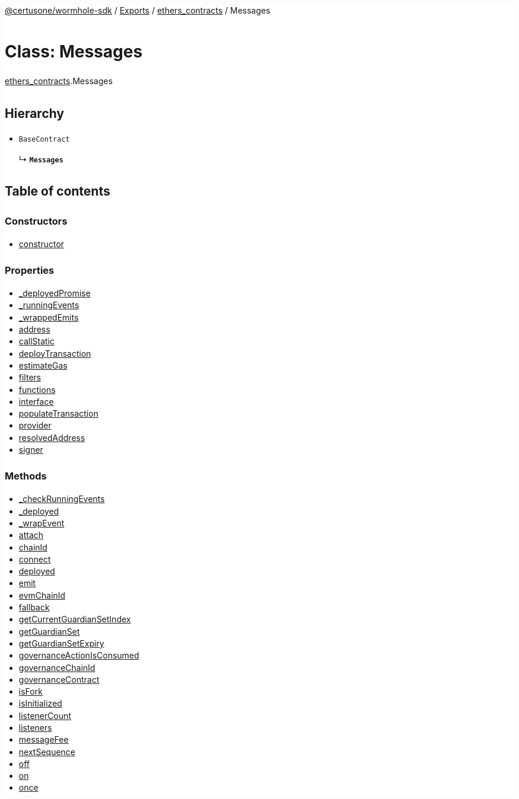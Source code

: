 [@certusone/wormhole-sdk](../README.md) / [Exports](../modules.md) / [ethers\_contracts](../modules/ethers_contracts.md) / Messages

# Class: Messages

[ethers_contracts](../modules/ethers_contracts.md).Messages

## Hierarchy

- `BaseContract`

  ↳ **`Messages`**

## Table of contents

### Constructors

- [constructor](ethers_contracts.Messages.md#constructor)

### Properties

- [\_deployedPromise](ethers_contracts.Messages.md#_deployedpromise)
- [\_runningEvents](ethers_contracts.Messages.md#_runningevents)
- [\_wrappedEmits](ethers_contracts.Messages.md#_wrappedemits)
- [address](ethers_contracts.Messages.md#address)
- [callStatic](ethers_contracts.Messages.md#callstatic)
- [deployTransaction](ethers_contracts.Messages.md#deploytransaction)
- [estimateGas](ethers_contracts.Messages.md#estimategas)
- [filters](ethers_contracts.Messages.md#filters)
- [functions](ethers_contracts.Messages.md#functions)
- [interface](ethers_contracts.Messages.md#interface)
- [populateTransaction](ethers_contracts.Messages.md#populatetransaction)
- [provider](ethers_contracts.Messages.md#provider)
- [resolvedAddress](ethers_contracts.Messages.md#resolvedaddress)
- [signer](ethers_contracts.Messages.md#signer)

### Methods

- [\_checkRunningEvents](ethers_contracts.Messages.md#_checkrunningevents)
- [\_deployed](ethers_contracts.Messages.md#_deployed)
- [\_wrapEvent](ethers_contracts.Messages.md#_wrapevent)
- [attach](ethers_contracts.Messages.md#attach)
- [chainId](ethers_contracts.Messages.md#chainid)
- [connect](ethers_contracts.Messages.md#connect)
- [deployed](ethers_contracts.Messages.md#deployed)
- [emit](ethers_contracts.Messages.md#emit)
- [evmChainId](ethers_contracts.Messages.md#evmchainid)
- [fallback](ethers_contracts.Messages.md#fallback)
- [getCurrentGuardianSetIndex](ethers_contracts.Messages.md#getcurrentguardiansetindex)
- [getGuardianSet](ethers_contracts.Messages.md#getguardianset)
- [getGuardianSetExpiry](ethers_contracts.Messages.md#getguardiansetexpiry)
- [governanceActionIsConsumed](ethers_contracts.Messages.md#governanceactionisconsumed)
- [governanceChainId](ethers_contracts.Messages.md#governancechainid)
- [governanceContract](ethers_contracts.Messages.md#governancecontract)
- [isFork](ethers_contracts.Messages.md#isfork)
- [isInitialized](ethers_contracts.Messages.md#isinitialized)
- [listenerCount](ethers_contracts.Messages.md#listenercount)
- [listeners](ethers_contracts.Messages.md#listeners)
- [messageFee](ethers_contracts.Messages.md#messagefee)
- [nextSequence](ethers_contracts.Messages.md#nextsequence)
- [off](ethers_contracts.Messages.md#off)
- [on](ethers_contracts.Messages.md#on)
- [once](ethers_contracts.Messages.md#once)